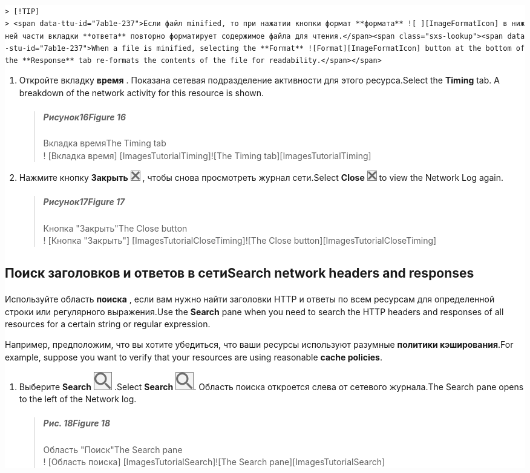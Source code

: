     > [!TIP]
    > <span data-ttu-id="7ab1e-237">Если файл minified, то при нажатии кнопки формат **формата** ![ ][ImageFormatIcon] в нижней части вкладки **ответа** повторно форматирует содержимое файла для чтения.</span><span class="sxs-lookup"><span data-stu-id="7ab1e-237">When a file is minified, selecting the **Format** ![Format][ImageFormatIcon] button at the bottom of the **Response** tab re-formats the contents of the file for readability.</span></span>  

1.  <span data-ttu-id="7ab1e-238">Откройте вкладку **время** .  Показана сетевая подразделение активности для этого ресурса.</span><span class="sxs-lookup"><span data-stu-id="7ab1e-238">Select the **Timing** tab.  A breakdown of the network activity for this resource is shown.</span></span>  
    
    > ##### <span data-ttu-id="7ab1e-239">Рисунок16</span><span class="sxs-lookup"><span data-stu-id="7ab1e-239">Figure 16</span></span>  
    > <span data-ttu-id="7ab1e-240">Вкладка время</span><span class="sxs-lookup"><span data-stu-id="7ab1e-240">The Timing tab</span></span>  
    > <span data-ttu-id="7ab1e-241">! [Вкладка время] [ImagesTutorialTiming]</span><span class="sxs-lookup"><span data-stu-id="7ab1e-241">![The Timing tab][ImagesTutorialTiming]</span></span>  

1.  <span data-ttu-id="7ab1e-242">Нажмите кнопку **Закрыть** ![ ][ImageCloseIcon] , чтобы снова просмотреть журнал сети.</span><span class="sxs-lookup"><span data-stu-id="7ab1e-242">Select **Close** ![Close][ImageCloseIcon] to view the Network Log again.</span></span>  
    
    > ##### <span data-ttu-id="7ab1e-243">Рисунок17</span><span class="sxs-lookup"><span data-stu-id="7ab1e-243">Figure 17</span></span>  
    > <span data-ttu-id="7ab1e-244">Кнопка "Закрыть"</span><span class="sxs-lookup"><span data-stu-id="7ab1e-244">The Close button</span></span>  
    > <span data-ttu-id="7ab1e-245">! [Кнопка "Закрыть"] [ImagesTutorialCloseTiming]</span><span class="sxs-lookup"><span data-stu-id="7ab1e-245">![The Close button][ImagesTutorialCloseTiming]</span></span>  

## <span data-ttu-id="7ab1e-246">Поиск заголовков и ответов в сети</span><span class="sxs-lookup"><span data-stu-id="7ab1e-246">Search network headers and responses</span></span>   

<span data-ttu-id="7ab1e-247">Используйте область **поиска** , если вам нужно найти заголовки HTTP и ответы по всем ресурсам для определенной строки или регулярного выражения.</span><span class="sxs-lookup"><span data-stu-id="7ab1e-247">Use the **Search** pane when you need to search the HTTP headers and responses of all resources for a certain string or regular expression.</span></span>  

<span data-ttu-id="7ab1e-248">Например, предположим, что вы хотите убедиться, что ваши ресурсы используют разумные **политики кэширования**.</span><span class="sxs-lookup"><span data-stu-id="7ab1e-248">For example, suppose you want to verify that your resources are using reasonable **cache policies**.</span></span>  



1.  <span data-ttu-id="7ab1e-249">Выберите **Search** ![ Поиск поиска ][ImageSearchIcon] .</span><span class="sxs-lookup"><span data-stu-id="7ab1e-249">Select **Search** ![Search][ImageSearchIcon].</span></span>  <span data-ttu-id="7ab1e-250">Область поиска откроется слева от сетевого журнала.</span><span class="sxs-lookup"><span data-stu-id="7ab1e-250">The Search pane opens to the left of the Network log.</span></span>  
    
    > ##### <span data-ttu-id="7ab1e-251">Рис. 18</span><span class="sxs-lookup"><span data-stu-id="7ab1e-251">Figure 18</span></span>  
    > <span data-ttu-id="7ab1e-252">Область "Поиск"</span><span class="sxs-lookup"><span data-stu-id="7ab1e-252">The Search pane</span></span>  
    > <span data-ttu-id="7ab1e-253">! [Область поиска] [ImagesTutorialSearch]</span><span class="sxs-lookup"><span data-stu-id="7ab1e-253">![The Search pane][ImagesTutorialSearch]</span></span>  


[ImageAddIcon]: /microsoft-edge/devtools-guide-chromium/media/add-icon.msft.png  
[ImageCloseIcon]: /microsoft-edge/devtools-guide-chromium/media/close-icon.msft.png  
[ImageFilterIcon]: /microsoft-edge/devtools-guide-chromium/media/filter-icon.msft.png  
[ImageFormatIcon]: /microsoft-edge/devtools-guide-chromium/media/format-icon.msft.png  
[ImageRefreshIcon]: /microsoft-edge/devtools-guide-chromium/media/refresh-icon.msft.png  
[ImageScreenshotsIcon]: /microsoft-edge/devtools-guide-chromium/media/screenshots-icon.msft.png  
[ImageSearchIcon]: /microsoft-edge/devtools-guide-chromium/media/search-icon.msft.png  
[ImageSettingsIcon]: /microsoft-edge/devtools-guide-chromium/media/settings-icon.msft.png
[ImagesTutorialDemo]: /microsoft-edge/devtools-guide-chromium/media/network-glitch-inspect-network-activity-demo.msft.png "Рисунок 1: демонстрация"  
[DevToolsCustomizePlacement]: /microsoft-edge/devtools-guide-chromium/customize/placement "Изменение положения DevTools Microsoft EDGE (Отстыковка, закрепить в нижней части, закрепить слева)"  
[DevtoolsNetworkReference]: /microsoft-edge/devtools-guide-chromium/network/reference "Справочник по анализу сети"
[DevtoolsNetworkReferenceFilter]: /microsoft-edge/devtools-guide-chromium/network/reference#filter-requests "Запросы фильтрации — Справочник по анализу сети"  
[DevtoolsReferenceHideOverview]: /microsoft-edge/devtools-guide-chromium/network/reference#hide-the-overview-pane "Скрытие области обзора — Справка по анализу сети"
[DevtoolsReferenceProperty]: /microsoft-edge/devtools-guide-chromium/network/reference#filter-requests-by-properties "Фильтрация запросов по свойствам — Справочник по анализу сети"
[DevToolsOpen]: /microsoft-edge/devtools-guide-chromium/open "Открыть Microsoft Edge DevTools"  
[DevtoolsSpeedGetStarted]: /microsoft-edge/devtools-guide-chromium/speed/get-started "Оптимизация скорости веб-сайта с помощью Microsoft Edge DevTools"  
[GlitchNetworkGetStarted]: https://microsoft-edge-chromium-devtools.glitch.me/static/network/getstarted.html "Пример проверки активности сети"  
[MDNHTTPCache]: https://developer.mozilla.org/docs/Web/HTTP/Caching "Кэширование HTTP | MDN"  
[CCA4IL]: https://creativecommons.org/licenses/by/4.0  
[CCby4Image]: https://i.creativecommons.org/l/by/4.0/88x31.png  
[GoogleSitePolicies]: https://developers.google.com/terms/site-policies  
[KayceBasques]: https://developers.google.com/web/resources/contributors/kaycebasques  